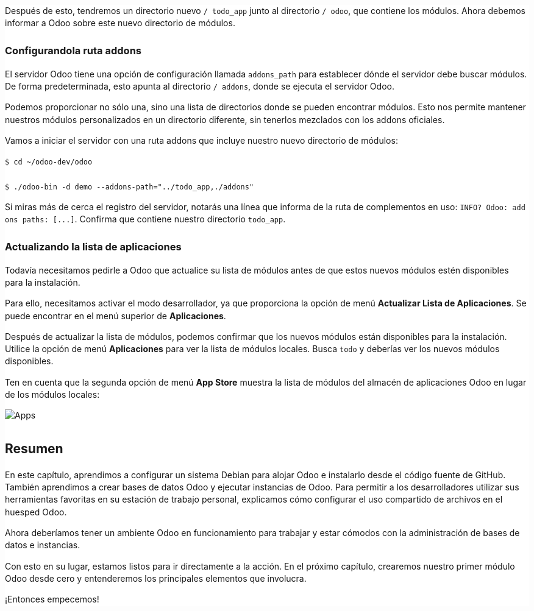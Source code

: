 Después de esto, tendremos un directorio nuevo `/ todo_app` junto al directorio `/ odoo`, que contiene los módulos. Ahora debemos informar a Odoo sobre este nuevo directorio de módulos.

### Configurandola ruta addons
El servidor Odoo tiene una opción de configuración llamada `addons_path` para establecer dónde el servidor debe buscar módulos. De forma predeterminada, esto apunta al directorio `/ addons`, donde se ejecuta el servidor Odoo.

Podemos proporcionar no sólo una, sino una lista de directorios donde se pueden encontrar módulos. Esto nos permite mantener nuestros módulos personalizados en un directorio diferente, sin tenerlos mezclados con los addons oficiales.

Vamos a iniciar el servidor con una ruta addons que incluye nuestro nuevo directorio de módulos:
```
$ cd ~/odoo-dev/odoo

$ ./odoo-bin -d demo --addons-path="../todo_app,./addons"
```

Si miras más de cerca el registro del servidor, notarás una línea que informa de la ruta de complementos en uso: `INFO? Odoo: addons paths: [...]`. Confirma que contiene nuestro directorio `todo_app`.

### Actualizando la lista de aplicaciones
Todavía necesitamos pedirle a Odoo que actualice su lista de módulos antes de que estos nuevos módulos estén disponibles para la instalación.

Para ello, necesitamos activar el modo desarrollador, ya que proporciona la opción de menú **Actualizar Lista de Aplicaciones**. Se puede encontrar en el menú superior de **Aplicaciones**.

Después de actualizar la lista de módulos, podemos confirmar que los nuevos módulos están disponibles para la instalación. Utilice la opción de menú **Aplicaciones** para ver la lista de módulos locales. Busca `todo` y deberías ver los nuevos módulos disponibles.

Ten en cuenta que la segunda opción de menú **App Store** muestra la lista de módulos del almacén de aplicaciones Odoo en lugar de los módulos locales:

![Apps](/img/1-07.jpg)

## Resumen
En este capítulo, aprendimos a configurar un sistema Debian para alojar Odoo e instalarlo desde el código fuente de GitHub. También aprendimos a crear bases de datos Odoo y ejecutar instancias de Odoo. Para permitir a los desarrolladores utilizar sus herramientas favoritas en su estación de trabajo personal, explicamos cómo configurar el uso compartido de archivos en el huesped Odoo.

Ahora deberíamos tener un ambiente Odoo en funcionamiento para trabajar y estar cómodos con la administración de bases de datos e instancias.

Con esto en su lugar, estamos listos para ir directamente a la acción. En el próximo capítulo, crearemos nuestro primer módulo Odoo desde cero y entenderemos los principales elementos que involucra.

¡Entonces empecemos!
